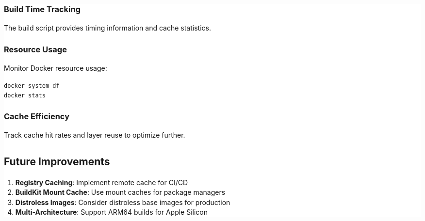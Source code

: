### Build Time Tracking
The build script provides timing information and cache statistics.

### Resource Usage
Monitor Docker resource usage:
```bash
docker system df
docker stats
```

### Cache Efficiency
Track cache hit rates and layer reuse to optimize further.

## Future Improvements

1. **Registry Caching**: Implement remote cache for CI/CD
2. **BuildKit Mount Cache**: Use mount caches for package managers
3. **Distroless Images**: Consider distroless base images for production
4. **Multi-Architecture**: Support ARM64 builds for Apple Silicon
